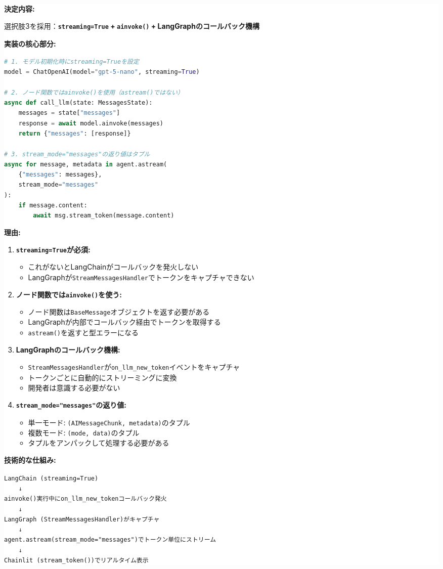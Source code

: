 **決定内容:**

選択肢3を採用：**`streaming=True` + `ainvoke()` + LangGraphのコールバック機構**

**実装の核心部分:**

```python
# 1. モデル初期化時にstreaming=Trueを設定
model = ChatOpenAI(model="gpt-5-nano", streaming=True)

# 2. ノード関数ではainvoke()を使用（astream()ではない）
async def call_llm(state: MessagesState):
    messages = state["messages"]
    response = await model.ainvoke(messages)
    return {"messages": [response]}

# 3. stream_mode="messages"の返り値はタプル
async for message, metadata in agent.astream(
    {"messages": messages},
    stream_mode="messages"
):
    if message.content:
        await msg.stream_token(message.content)
```

**理由:**

1. **`streaming=True`が必須:**
   - これがないとLangChainがコールバックを発火しない
   - LangGraphが`StreamMessagesHandler`でトークンをキャプチャできない

2. **ノード関数では`ainvoke()`を使う:**
   - ノード関数は`BaseMessage`オブジェクトを返す必要がある
   - LangGraphが内部でコールバック経由でトークンを取得する
   - `astream()`を返すと型エラーになる

3. **LangGraphのコールバック機構:**
   - `StreamMessagesHandler`が`on_llm_new_token`イベントをキャプチャ
   - トークンごとに自動的にストリーミングに変換
   - 開発者は意識する必要がない

4. **`stream_mode="messages"`の返り値:**
   - 単一モード: `(AIMessageChunk, metadata)`のタプル
   - 複数モード: `(mode, data)`のタプル
   - タプルをアンパックして処理する必要がある

**技術的な仕組み:**

```
LangChain (streaming=True)
    ↓
ainvoke()実行中にon_llm_new_tokenコールバック発火
    ↓
LangGraph (StreamMessagesHandler)がキャプチャ
    ↓
agent.astream(stream_mode="messages")でトークン単位にストリーム
    ↓
Chainlit (stream_token())でリアルタイム表示
```
